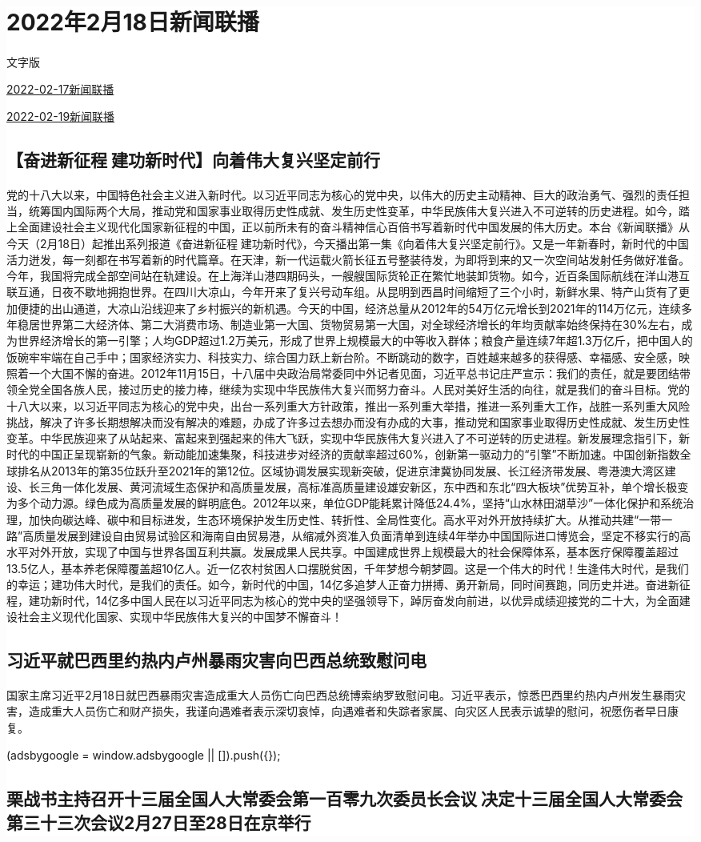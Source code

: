 







# 2022年2月18日新闻联播
 文字版








[2022-02-17新闻联播](/xinwenlianbo/20220217)


[2022-02-19新闻联播](/xinwenlianbo/20220219)





## 【奋进新征程 建功新时代】向着伟大复兴坚定前行


党的十八大以来，中国特色社会主义进入新时代。以习近平同志为核心的党中央，以伟大的历史主动精神、巨大的政治勇气、强烈的责任担当，统筹国内国际两个大局，推动党和国家事业取得历史性成就、发生历史性变革，中华民族伟大复兴进入不可逆转的历史进程。如今，踏上全面建设社会主义现代化国家新征程的中国，正以前所未有的奋斗精神信心百倍书写着新时代中国发展的伟大历史。本台《新闻联播》从今天（2月18日）起推出系列报道《奋进新征程 建功新时代》，今天播出第一集《向着伟大复兴坚定前行》。又是一年新春时，新时代的中国活力迸发，每一刻都在书写着新的时代篇章。在天津，新一代运载火箭长征五号整装待发，为即将到来的又一次空间站发射任务做好准备。今年，我国将完成全部空间站在轨建设。在上海洋山港四期码头，一艘艘国际货轮正在繁忙地装卸货物。如今，近百条国际航线在洋山港互联互通，日夜不歇地拥抱世界。在四川大凉山，今年开来了复兴号动车组。从昆明到西昌时间缩短了三个小时，新鲜水果、特产山货有了更加便捷的出山通道，大凉山沿线迎来了乡村振兴的新机遇。今天的中国，经济总量从2012年的54万亿元增长到2021年的114万亿元，连续多年稳居世界第二大经济体、第二大消费市场、制造业第一大国、货物贸易第一大国，对全球经济增长的年均贡献率始终保持在30%左右，成为世界经济增长的第一引擎；人均GDP超过1.2万美元，形成了世界上规模最大的中等收入群体；粮食产量连续7年超1.3万亿斤，把中国人的饭碗牢牢端在自己手中；国家经济实力、科技实力、综合国力跃上新台阶。不断跳动的数字，百姓越来越多的获得感、幸福感、安全感，映照着一个大国不懈的奋进。2012年11月15日，十八届中央政治局常委同中外记者见面，习近平总书记庄严宣示：我们的责任，就是要团结带领全党全国各族人民，接过历史的接力棒，继续为实现中华民族伟大复兴而努力奋斗。人民对美好生活的向往，就是我们的奋斗目标。党的十八大以来，以习近平同志为核心的党中央，出台一系列重大方针政策，推出一系列重大举措，推进一系列重大工作，战胜一系列重大风险挑战，解决了许多长期想解决而没有解决的难题，办成了许多过去想办而没有办成的大事，推动党和国家事业取得历史性成就、发生历史性变革。中华民族迎来了从站起来、富起来到强起来的伟大飞跃，实现中华民族伟大复兴进入了不可逆转的历史进程。新发展理念指引下，新时代的中国正呈现崭新的气象。新动能加速集聚，科技进步对经济的贡献率超过60%，创新第一驱动力的“引擎”不断加速。中国创新指数全球排名从2013年的第35位跃升至2021年的第12位。区域协调发展实现新突破，促进京津冀协同发展、长江经济带发展、粤港澳大湾区建设、长三角一体化发展、黄河流域生态保护和高质量发展，高标准高质量建设雄安新区，东中西和东北“四大板块”优势互补，单个增长极变为多个动力源。绿色成为高质量发展的鲜明底色。2012年以来，单位GDP能耗累计降低24.4%，坚持“山水林田湖草沙”一体化保护和系统治理，加快向碳达峰、碳中和目标进发，生态环境保护发生历史性、转折性、全局性变化。高水平对外开放持续扩大。从推动共建“一带一路”高质量发展到建设自由贸易试验区和海南自由贸易港，从缩减外资准入负面清单到连续4年举办中国国际进口博览会，坚定不移实行的高水平对外开放，实现了中国与世界各国互利共赢。发展成果人民共享。中国建成世界上规模最大的社会保障体系，基本医疗保障覆盖超过13.5亿人，基本养老保障覆盖超10亿人。近一亿农村贫困人口摆脱贫困，千年梦想今朝梦圆。这是一个伟大的时代！生逢伟大时代，是我们的幸运；建功伟大时代，是我们的责任。如今，新时代的中国，14亿多追梦人正奋力拼搏、勇开新局，同时间赛跑，同历史并进。奋进新征程，建功新时代，14亿多中国人民在以习近平同志为核心的党中央的坚强领导下，踔厉奋发向前进，以优异成绩迎接党的二十大，为全面建设社会主义现代化国家、实现中华民族伟大复兴的中国梦不懈奋斗！


## 习近平就巴西里约热内卢州暴雨灾害向巴西总统致慰问电


国家主席习近平2月18日就巴西暴雨灾害造成重大人员伤亡向巴西总统博索纳罗致慰问电。习近平表示，惊悉巴西里约热内卢州发生暴雨灾害，造成重大人员伤亡和财产损失，我谨向遇难者表示深切哀悼，向遇难者和失踪者家属、向灾区人民表示诚挚的慰问，祝愿伤者早日康复。





 (adsbygoogle = window.adsbygoogle || []).push({});

 
## 栗战书主持召开十三届全国人大常委会第一百零九次委员长会议 决定十三届全国人大常委会第三十三次会议2月27日至28日在京举行
